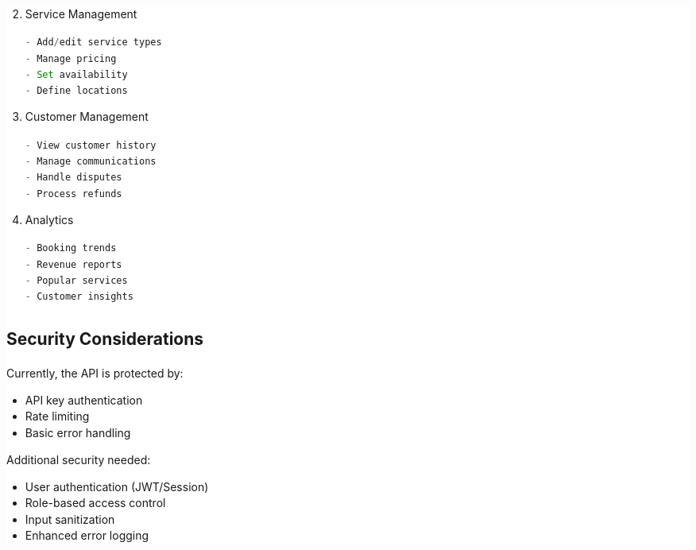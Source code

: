 2. Service Management
   ```typescript
   - Add/edit service types
   - Manage pricing
   - Set availability
   - Define locations
   ```

3. Customer Management
   ```typescript
   - View customer history
   - Manage communications
   - Handle disputes
   - Process refunds
   ```

4. Analytics
   ```typescript
   - Booking trends
   - Revenue reports
   - Popular services
   - Customer insights
   ```

## Security Considerations
Currently, the API is protected by:
- API key authentication
- Rate limiting
- Basic error handling

Additional security needed:
- User authentication (JWT/Session)
- Role-based access control
- Input sanitization
- Enhanced error logging